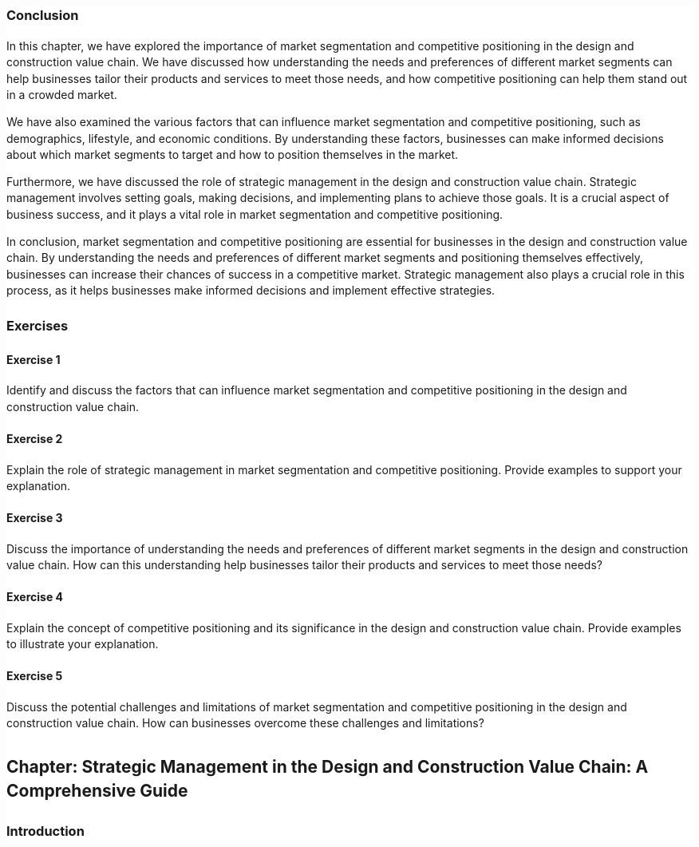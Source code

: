 ### Conclusion

In this chapter, we have explored the importance of market segmentation and competitive positioning in the design and construction value chain. We have discussed how understanding the needs and preferences of different market segments can help businesses tailor their products and services to meet those needs, and how competitive positioning can help them stand out in a crowded market.

We have also examined the various factors that can influence market segmentation and competitive positioning, such as demographics, lifestyle, and economic conditions. By understanding these factors, businesses can make informed decisions about which market segments to target and how to position themselves in the market.

Furthermore, we have discussed the role of strategic management in the design and construction value chain. Strategic management involves setting goals, making decisions, and implementing plans to achieve those goals. It is a crucial aspect of business success, and it plays a vital role in market segmentation and competitive positioning.

In conclusion, market segmentation and competitive positioning are essential for businesses in the design and construction value chain. By understanding the needs and preferences of different market segments and positioning themselves effectively, businesses can increase their chances of success in a competitive market. Strategic management also plays a crucial role in this process, as it helps businesses make informed decisions and implement effective strategies.

### Exercises

#### Exercise 1
Identify and discuss the factors that can influence market segmentation and competitive positioning in the design and construction value chain.

#### Exercise 2
Explain the role of strategic management in market segmentation and competitive positioning. Provide examples to support your explanation.

#### Exercise 3
Discuss the importance of understanding the needs and preferences of different market segments in the design and construction value chain. How can this understanding help businesses tailor their products and services to meet those needs?

#### Exercise 4
Explain the concept of competitive positioning and its significance in the design and construction value chain. Provide examples to illustrate your explanation.

#### Exercise 5
Discuss the potential challenges and limitations of market segmentation and competitive positioning in the design and construction value chain. How can businesses overcome these challenges and limitations?


## Chapter: Strategic Management in the Design and Construction Value Chain: A Comprehensive Guide

### Introduction
